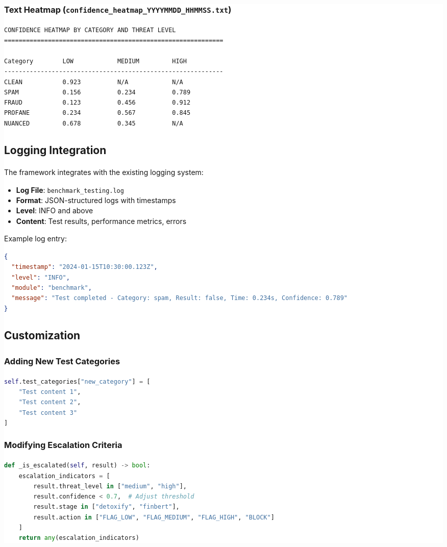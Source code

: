 ### Text Heatmap (`confidence_heatmap_YYYYMMDD_HHMMSS.txt`)
```
CONFIDENCE HEATMAP BY CATEGORY AND THREAT LEVEL
============================================================

Category        LOW            MEDIUM         HIGH           
------------------------------------------------------------
CLEAN           0.923          N/A            N/A           
SPAM            0.156          0.234          0.789         
FRAUD           0.123          0.456          0.912         
PROFANE         0.234          0.567          0.845         
NUANCED         0.678          0.345          N/A           
```

## Logging Integration

The framework integrates with the existing logging system:

- **Log File**: `benchmark_testing.log`
- **Format**: JSON-structured logs with timestamps
- **Level**: INFO and above
- **Content**: Test results, performance metrics, errors

Example log entry:
```json
{
  "timestamp": "2024-01-15T10:30:00.123Z",
  "level": "INFO",
  "module": "benchmark",
  "message": "Test completed - Category: spam, Result: false, Time: 0.234s, Confidence: 0.789"
}
```

## Customization

### Adding New Test Categories
```python
self.test_categories["new_category"] = [
    "Test content 1",
    "Test content 2",
    "Test content 3"
]
```

### Modifying Escalation Criteria
```python
def _is_escalated(self, result) -> bool:
    escalation_indicators = [
        result.threat_level in ["medium", "high"],
        result.confidence < 0.7,  # Adjust threshold
        result.stage in ["detoxify", "finbert"],
        result.action in ["FLAG_LOW", "FLAG_MEDIUM", "FLAG_HIGH", "BLOCK"]
    ]
    return any(escalation_indicators)
```
